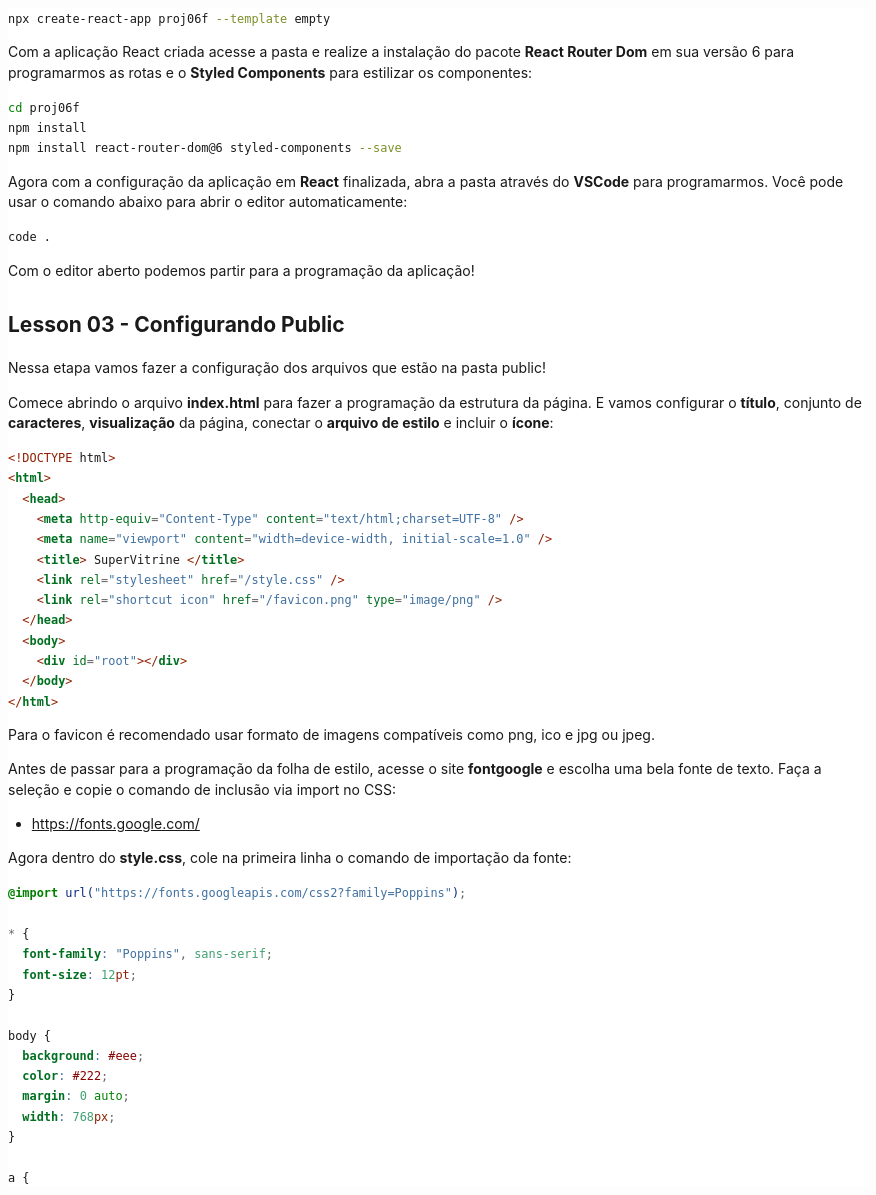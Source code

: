 ```bash
npx create-react-app proj06f --template empty
```

Com a aplicação React criada acesse a pasta e realize a instalação do pacote **React Router Dom** em sua versão 6 para programarmos as rotas e o **Styled Components** para estilizar os componentes:

```bash
cd proj06f
npm install
npm install react-router-dom@6 styled-components --save
```

Agora com a configuração da aplicação em **React** finalizada, abra a pasta através do **VSCode** para programarmos. Você pode usar o comando abaixo para abrir o editor automaticamente:

```bash
code .
```

Com o editor aberto podemos partir para a programação da aplicação!

## Lesson 03 - Configurando Public

Nessa etapa vamos fazer a configuração dos arquivos que estão na pasta public!

Comece abrindo o arquivo **index.html** para fazer a programação da estrutura da página. E vamos configurar o **título**, conjunto de **caracteres**, **visualização** da página, conectar o **arquivo de estilo** e incluir o **ícone**:

```html
<!DOCTYPE html>
<html>
  <head>
    <meta http-equiv="Content-Type" content="text/html;charset=UTF-8" /> 
    <meta name="viewport" content="width=device-width, initial-scale=1.0" /> 
    <title> SuperVitrine </title> 
    <link rel="stylesheet" href="/style.css" />
    <link rel="shortcut icon" href="/favicon.png" type="image/png" />
  </head>
  <body> 
    <div id="root"></div> 
  </body>
</html>
```

Para o favicon é recomendado usar formato de imagens compatíveis como png, ico e jpg ou jpeg.

Antes de passar para a programação da folha de estilo, acesse o site **fontgoogle** e escolha uma bela fonte de texto. Faça a seleção e copie o comando de inclusão via import no CSS:

- https://fonts.google.com/

Agora dentro do **style.css**, cole na primeira linha o comando de importação da fonte:

```css
@import url("https://fonts.googleapis.com/css2?family=Poppins");

* {
  font-family: "Poppins", sans-serif;
  font-size: 12pt;
}

body {
  background: #eee;
  color: #222;
  margin: 0 auto;
  width: 768px;
}

a {
```